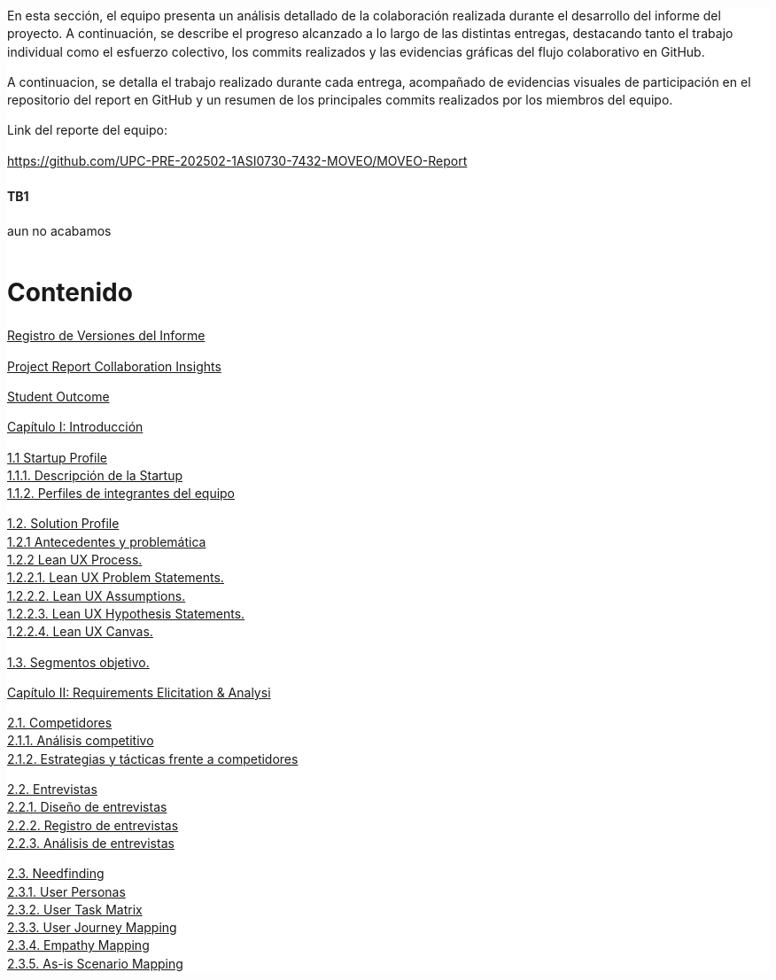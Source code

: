 En esta sección, el equipo presenta un análisis detallado de la colaboración realizada durante el desarrollo del informe del proyecto. A continuación, se describe el progreso alcanzado a lo largo de las distintas entregas, destacando tanto el trabajo individual como el esfuerzo colectivo, los commits realizados y las evidencias gráficas del flujo colaborativo en GitHub.

A continuacion, se detalla el trabajo realizado durante cada entrega, acompañado de evidencias visuales de participación en el repositorio del report en GitHub y un resumen de los principales commits realizados por los miembros del equipo.

Link del reporte del equipo: 

https://github.com/UPC-PRE-202502-1ASI0730-7432-MOVEO/MOVEO-Report

#### TB1

aun no acabamos


# Contenido

[Registro de Versiones del Informe](#registro-de-versiones-del-informe)

[Project Report Collaboration Insights](#project-report-collaboration-insights)

[Student Outcome](#student-outcome)

[Capítulo I: Introducción](#capítulo-i-introducción)

[1.1 Startup Profile](#11-startup-profile)  
[1.1.1. Descripción de la Startup](#111-descripción-de-la-startup)  
[1.1.2. Perfiles de integrantes del equipo](#112-perfiles-de-integrantes-del-equipo)  

[1.2. Solution Profile](#12-solution-profile)  
[1.2.1 Antecedentes y problemática](#121-antecedentes-y-problemática)  
[1.2.2 Lean UX Process.](#122-lean-ux-process)  
[1.2.2.1. Lean UX Problem Statements.](#1221-lean-ux-problem-statements)  
[1.2.2.2. Lean UX Assumptions.](#1222-lean-ux-assumptions)  
[1.2.2.3. Lean UX Hypothesis Statements.](#1223-lean-ux-hypothesis-statements)  
[1.2.2.4. Lean UX Canvas.](#1224-lean-ux-canvas)  

[1.3. Segmentos objetivo.](#13-segmentos-objetivo)  

[Capítulo II: Requirements Elicitation & Analysi](#capítulo-ii-requirements-elicitation--analysis)  

[2.1. Competidores](#21-competidores)  
[2.1.1. Análisis competitivo](#211-análisis-competitivo)  
[2.1.2. Estrategias y tácticas frente a competidores](#211-análisis-competitivo)  

[2.2. Entrevistas](#22-entrevistas)  
[2.2.1. Diseño de entrevistas](#221-diseño-de-entrevistas)  
[2.2.2. Registro de entrevistas](#222-registro-de-entrevistas)  
[2.2.3. Análisis de entrevistas](#223-análisis-de-entrevistas)  

[2.3. Needfinding](#23-needfinding)  
[2.3.1. User Personas](#231-user-personas)  
[2.3.2. User Task Matrix](#232-user-task-matrix)  
[2.3.3. User Journey Mapping](#233-user-journey-mapping)  
[2.3.4. Empathy Mapping](#234-empathy-mapping)  
[2.3.5. As-is Scenario Mapping](#235-as-is-scenario-mapping) 
